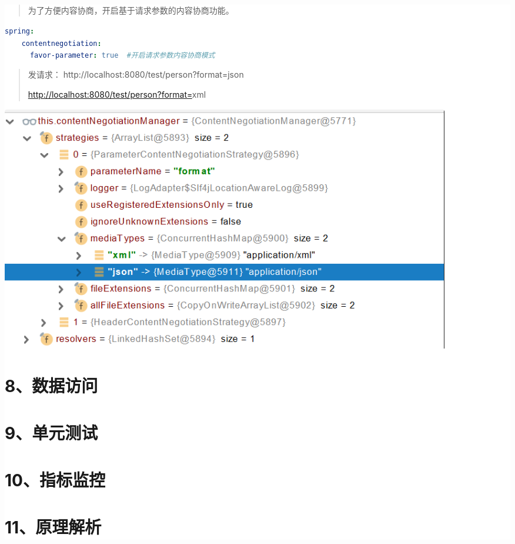 > 为了方便内容协商，开启基于请求参数的内容协商功能。

```YAML
spring:
    contentnegotiation:
      favor-parameter: true  #开启请求参数内容协商模式
```

> 发请求： http://localhost:8080/test/person?format=json
>
> [http://localhost:8080/test/person?format=](http://localhost:8080/test/person?format=json)xml

![Web_18](SpringBoot-P/Web_18.png)











# 8、数据访问



# 9、单元测试



# 10、指标监控



# 11、原理解析

